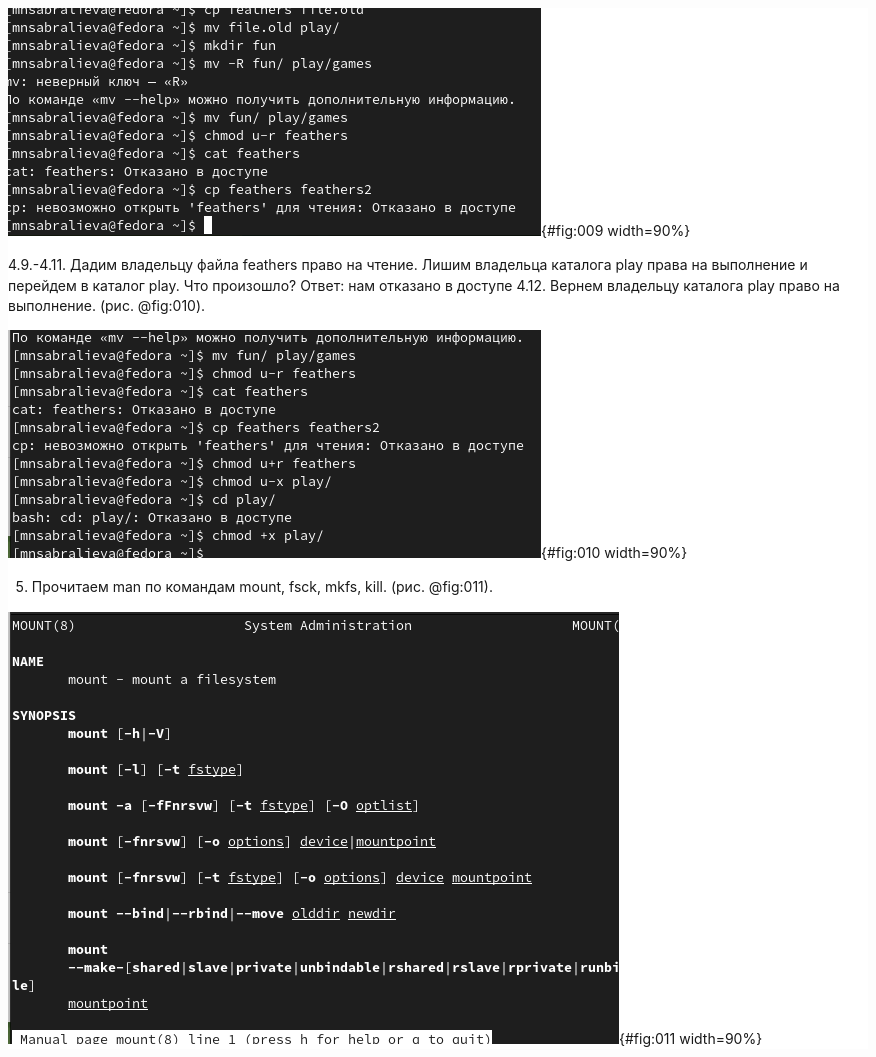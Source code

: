 ![Работа с файлами](image/9.png){#fig:009 width=90%}

4.9.-4.11. Дадим владельцу файла feathers право на чтение. Лишим владельца каталога play права на выполнение и перейдем в каталог play. Что произошло? Ответ: нам отказано в доступе
4.12. Вернем владельцу каталога play право на выполнение. (рис. @fig:010).

![Работа с файлами](image/10.png){#fig:010 width=90%}

5. Прочитаем man по командам mount, fsck, mkfs, kill. (рис. @fig:011).

![Команда mount](image/11.png){#fig:011 width=90%}
